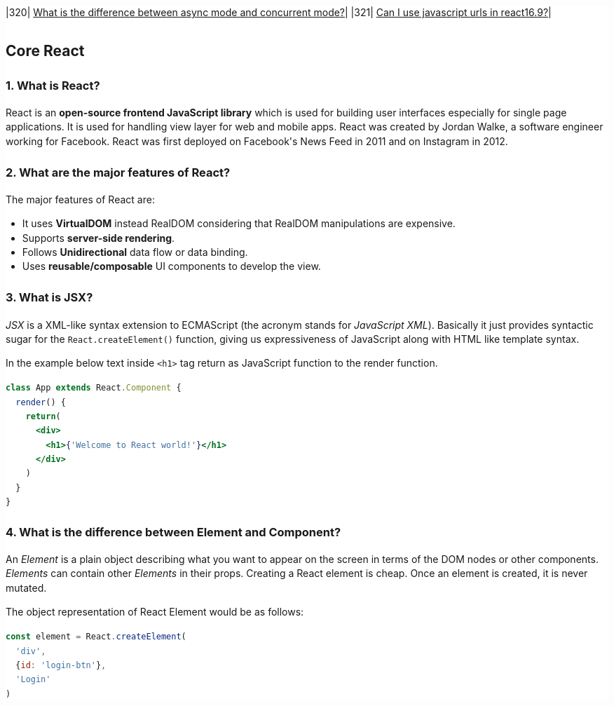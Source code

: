 |320| [What is the difference between async mode and concurrent mode?](#320-what-is-the-difference-between-async-mode-and-concurrent-mode)|
|321| [Can I use javascript urls in react16.9?](#321-can-i-use-javascript-urls-in-react16.9)|

## Core React

### 1. What is React?

React is an **open-source frontend JavaScript library** which is used for building user interfaces especially for single page applications. It is used for handling view layer for web and mobile apps. React was created by Jordan Walke, a software engineer working for Facebook. React was first deployed on Facebook's News Feed in 2011 and on Instagram in 2012.

### 2. What are the major features of React?

The major features of React are:

* It uses **VirtualDOM** instead RealDOM considering that RealDOM manipulations are expensive.
* Supports **server-side rendering**.
* Follows **Unidirectional** data flow or data binding.
* Uses **reusable/composable** UI components to develop the view.

### 3. What is JSX?

*JSX* is a XML-like syntax extension to ECMAScript (the acronym stands for *JavaScript XML*). Basically it just provides syntactic sugar for the `React.createElement()` function, giving us expressiveness of JavaScript along with HTML like template syntax.

In the example below text inside `<h1>` tag return as JavaScript function to the render function.

```jsx harmony
class App extends React.Component {
  render() {
    return(
      <div>
        <h1>{'Welcome to React world!'}</h1>
      </div>
    )
  }
}
```

### 4. What is the difference between Element and Component?

An *Element* is a plain object describing what you want to appear on the screen in terms of the DOM nodes or other components. *Elements* can contain other *Elements* in their props. Creating a React element is cheap. Once an element is created, it is never mutated.

The object representation of React Element would be as follows:

```javascript
const element = React.createElement(
  'div',
  {id: 'login-btn'},
  'Login'
)
```
